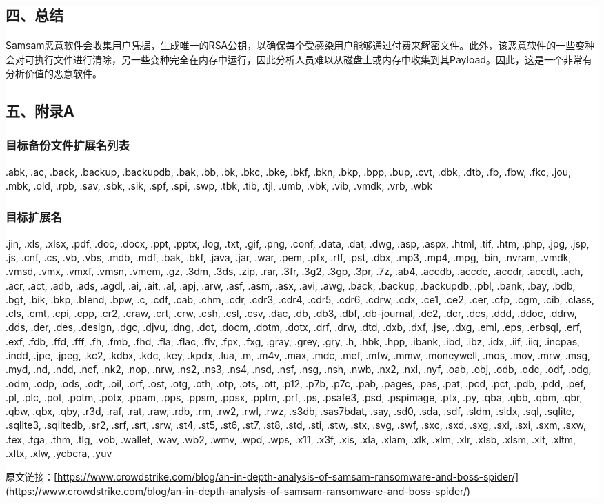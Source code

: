 ## 四、总结

Samsam恶意软件会收集用户凭据，生成唯一的RSA公钥，以确保每个受感染用户能够通过付费来解密文件。此外，该恶意软件的一些变种会对可执行文件进行清除，另一些变种完全在内存中运行，因此分析人员难以从磁盘上或内存中收集到其Payload。因此，这是一个非常有分析价值的恶意软件。



## 五、附录A

### 

### 目标备份文件扩展名列表

.abk, .ac, .back, .backup, .backupdb, .bak, .bb, .bk, .bkc, .bke, .bkf, .bkn, .bkp, .bpp, .bup, .cvt, .dbk, .dtb, .fb, .fbw, .fkc, .jou, .mbk, .old, .rpb, .sav, .sbk, .sik, .spf, .spi, .swp, .tbk, .tib, .tjl, .umb, .vbk, .vib, .vmdk, .vrb, .wbk

### 

### 目标扩展名

.jin, .xls, .xlsx, .pdf, .doc, .docx, .ppt, .pptx, .log, .txt, .gif, .png, .conf, .data, .dat, .dwg, .asp, .aspx, .html, .tif, .htm, .php, .jpg, .jsp, .js, .cnf, .cs, .vb, .vbs, .mdb, .mdf, .bak, .bkf, .java, .jar, .war, .pem, .pfx, .rtf, .pst, .dbx, .mp3, .mp4, .mpg, .bin, .nvram, .vmdk, .vmsd, .vmx, .vmxf, .vmsn, .vmem, .gz, .3dm, .3ds, .zip, .rar, .3fr, .3g2, .3gp, .3pr, .7z, .ab4, .accdb, .accde, .accdr, .accdt, .ach, .acr, .act, .adb, .ads, .agdl, .ai, .ait, .al, .apj, .arw, .asf, .asm, .asx, .avi, .awg, .back, .backup, .backupdb, .pbl, .bank, .bay, .bdb, .bgt, .bik, .bkp, .blend, .bpw, .c, .cdf, .cab, .chm, .cdr, .cdr3, .cdr4, .cdr5, .cdr6, .cdrw, .cdx, .ce1, .ce2, .cer, .cfp, .cgm, .cib, .class, .cls, .cmt, .cpi, .cpp, .cr2, .craw, .crt, .crw, .csh, .csl, .csv, .dac, .db, .db3, .dbf, .db-journal, .dc2, .dcr, .dcs, .ddd, .ddoc, .ddrw, .dds, .der, .des, .design, .dgc, .djvu, .dng, .dot, .docm, .dotm, .dotx, .drf, .drw, .dtd, .dxb, .dxf, .jse, .dxg, .eml, .eps, .erbsql, .erf, .exf, .fdb, .ffd, .fff, .fh, .fmb, .fhd, .fla, .flac, .flv, .fpx, .fxg, .gray, .grey, .gry, .h, .hbk, .hpp, .ibank, .ibd, .ibz, .idx, .iif, .iiq, .incpas, .indd, .jpe, .jpeg, .kc2, .kdbx, .kdc, .key, .kpdx, .lua, .m, .m4v, .max, .mdc, .mef, .mfw, .mmw, .moneywell, .mos, .mov, .mrw, .msg, .myd, .nd, .ndd, .nef, .nk2, .nop, .nrw, .ns2, .ns3, .ns4, .nsd, .nsf, .nsg, .nsh, .nwb, .nx2, .nxl, .nyf, .oab, .obj, .odb, .odc, .odf, .odg, .odm, .odp, .ods, .odt, .oil, .orf, .ost, .otg, .oth, .otp, .ots, .ott, .p12, .p7b, .p7c, .pab, .pages, .pas, .pat, .pcd, .pct, .pdb, .pdd, .pef, .pl, .plc, .pot, .potm, .potx, .ppam, .pps, .ppsm, .ppsx, .pptm, .prf, .ps, .psafe3, .psd, .pspimage, .ptx, .py, .qba, .qbb, .qbm, .qbr, .qbw, .qbx, .qby, .r3d, .raf, .rat, .raw, .rdb, .rm, .rw2, .rwl, .rwz, .s3db, .sas7bdat, .say, .sd0, .sda, .sdf, .sldm, .sldx, .sql, .sqlite, .sqlite3, .sqlitedb, .sr2, .srf, .srt, .srw, .st4, .st5, .st6, .st7, .st8, .std, .sti, .stw, .stx, .svg, .swf, .sxc, .sxd, .sxg, .sxi, .sxi, .sxm, .sxw, .tex, .tga, .thm, .tlg, .vob, .wallet, .wav, .wb2, .wmv, .wpd, .wps, .x11, .x3f, .xis, .xla, .xlam, .xlk, .xlm, .xlr, .xlsb, .xlsm, .xlt, .xltm, .xltx, .xlw, .ycbcra, .yuv

原文链接：[https://www.crowdstrike.com/blog/an-in-depth-analysis-of-samsam-ransomware-and-boss-spider/](https://www.crowdstrike.com/blog/an-in-depth-analysis-of-samsam-ransomware-and-boss-spider/)
